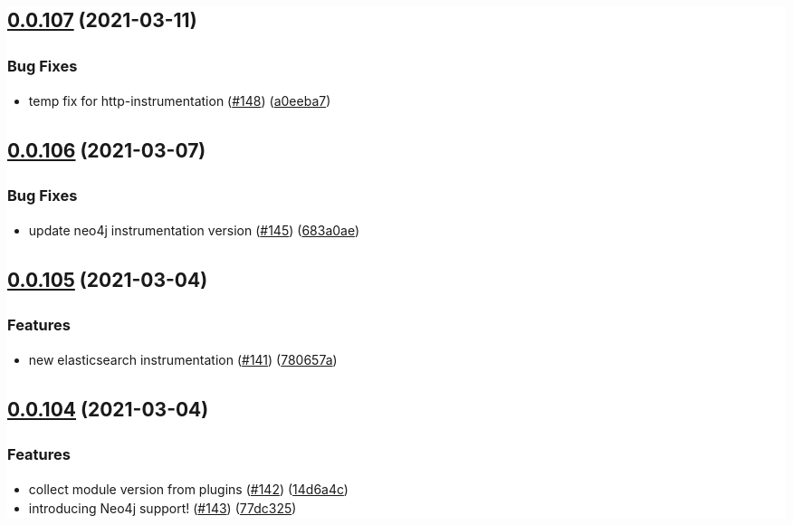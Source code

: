 



## [0.0.107](https://github.com/aspecto-io/aspecto-opentelemetry-js/compare/v0.0.106...v0.0.107) (2021-03-11)


### Bug Fixes

* temp fix for http-instrumentation ([#148](https://github.com/aspecto-io/aspecto-opentelemetry-js/issues/148)) ([a0eeba7](https://github.com/aspecto-io/aspecto-opentelemetry-js/commit/a0eeba7b286b03343844e7282e3463f07db120b7))





## [0.0.106](https://github.com/aspecto-io/aspecto-opentelemetry-js/compare/v0.0.105...v0.0.106) (2021-03-07)


### Bug Fixes

* update neo4j instrumentation version ([#145](https://github.com/aspecto-io/aspecto-opentelemetry-js/issues/145)) ([683a0ae](https://github.com/aspecto-io/aspecto-opentelemetry-js/commit/683a0aec249a90a78fa7899dfead820f2d4ab906))





## [0.0.105](https://github.com/aspecto-io/aspecto-opentelemetry-js/compare/v0.0.104...v0.0.105) (2021-03-04)


### Features

* new elasticsearch instrumentation ([#141](https://github.com/aspecto-io/aspecto-opentelemetry-js/issues/141)) ([780657a](https://github.com/aspecto-io/aspecto-opentelemetry-js/commit/780657a4cd25e6d356b38fbee0379341c16f03f1))





## [0.0.104](https://github.com/aspecto-io/aspecto-opentelemetry-js/compare/v0.0.103...v0.0.104) (2021-03-04)


### Features

* collect module version from plugins ([#142](https://github.com/aspecto-io/aspecto-opentelemetry-js/issues/142)) ([14d6a4c](https://github.com/aspecto-io/aspecto-opentelemetry-js/commit/14d6a4caa5db6f209d599175ca9567f8e08eb108))
* introducing Neo4j support! ([#143](https://github.com/aspecto-io/aspecto-opentelemetry-js/issues/143)) ([77dc325](https://github.com/aspecto-io/aspecto-opentelemetry-js/commit/77dc325b5544b4aa5ebfca8bc614471f9b5b93f7))
